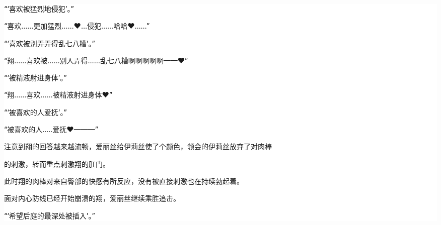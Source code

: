 



“‘喜欢被猛烈地侵犯’。”







“喜欢……更加猛烈……❤…侵犯……哈哈❤……”



“‘喜欢被别弄弄得乱七八糟’。”









“翔……喜欢被……别人弄得……乱七八糟啊啊啊啊啊——❤”







“‘被精液射进身体’。”







“翔……喜欢……被精液射进身体❤”







“‘被喜欢的人爱抚’。”





“被喜欢的人…..爱抚❤———”



注意到翔的回答越来越流畅，爱丽丝给伊莉丝使了个颜色，领会的伊莉丝放弃了对肉棒

的刺激，转而重点刺激翔的肛门。



此时翔的肉棒对来自臀部的快感有所反应，没有被直接刺激也在持续勃起着。





面对内心防线已经开始崩溃的翔，爱丽丝继续乘胜追击。







“‘希望后庭的最深处被插入’。”
